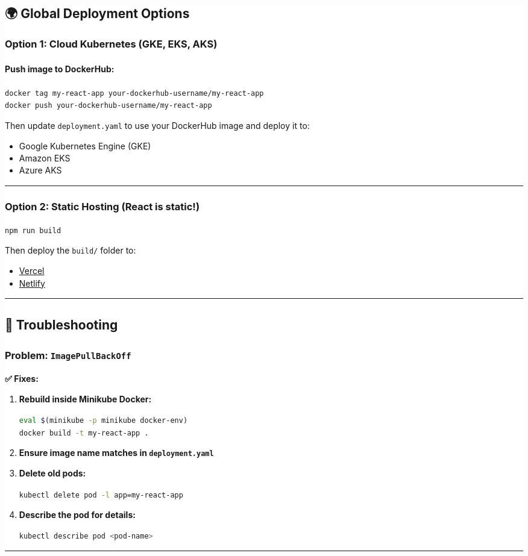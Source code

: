 ## 🌍 Global Deployment Options

### Option 1: Cloud Kubernetes (GKE, EKS, AKS)

#### Push image to DockerHub:
```bash
docker tag my-react-app your-dockerhub-username/my-react-app
docker push your-dockerhub-username/my-react-app
```

Then update `deployment.yaml` to use your DockerHub image and deploy it to:

- Google Kubernetes Engine (GKE)
- Amazon EKS
- Azure AKS

---

### Option 2: Static Hosting (React is static!)
```bash
npm run build
```

Then deploy the `build/` folder to:

- [Vercel](https://vercel.com)
- [Netlify](https://netlify.com)

---

## 🐛 Troubleshooting

### Problem: `ImagePullBackOff`

**✅ Fixes:**

1. **Rebuild inside Minikube Docker:**
   ```bash
   eval $(minikube -p minikube docker-env)
   docker build -t my-react-app .
   ```

2. **Ensure image name matches in `deployment.yaml`**

3. **Delete old pods:**
   ```bash
   kubectl delete pod -l app=my-react-app
   ```

4. **Describe the pod for details:**
   ```bash
   kubectl describe pod <pod-name>
   ```

---
